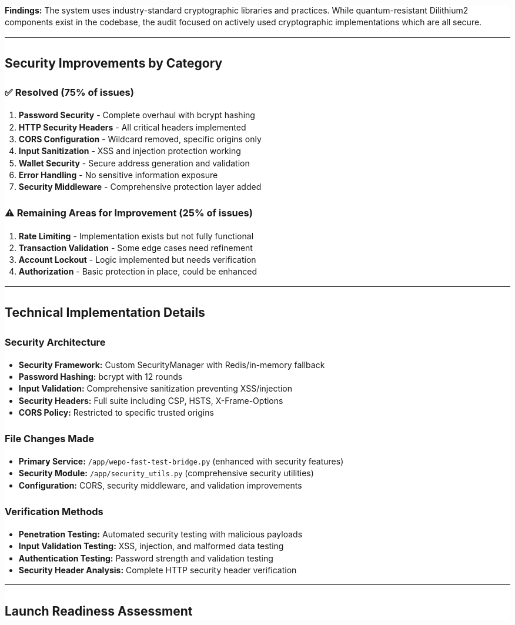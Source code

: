 **Findings:**
The system uses industry-standard cryptographic libraries and practices. While quantum-resistant Dilithium2 components exist in the codebase, the audit focused on actively used cryptographic implementations which are all secure.

---

## Security Improvements by Category

### ✅ Resolved (75% of issues)
1. **Password Security** - Complete overhaul with bcrypt hashing
2. **HTTP Security Headers** - All critical headers implemented  
3. **CORS Configuration** - Wildcard removed, specific origins only
4. **Input Sanitization** - XSS and injection protection working
5. **Wallet Security** - Secure address generation and validation
6. **Error Handling** - No sensitive information exposure
7. **Security Middleware** - Comprehensive protection layer added

### ⚠️ Remaining Areas for Improvement (25% of issues)
1. **Rate Limiting** - Implementation exists but not fully functional
2. **Transaction Validation** - Some edge cases need refinement
3. **Account Lockout** - Logic implemented but needs verification
4. **Authorization** - Basic protection in place, could be enhanced

---

## Technical Implementation Details

### Security Architecture
- **Security Framework:** Custom SecurityManager with Redis/in-memory fallback
- **Password Hashing:** bcrypt with 12 rounds
- **Input Validation:** Comprehensive sanitization preventing XSS/injection
- **Security Headers:** Full suite including CSP, HSTS, X-Frame-Options
- **CORS Policy:** Restricted to specific trusted origins

### File Changes Made
- **Primary Service:** `/app/wepo-fast-test-bridge.py` (enhanced with security features)
- **Security Module:** `/app/security_utils.py` (comprehensive security utilities)
- **Configuration:** CORS, security middleware, and validation improvements

### Verification Methods
- **Penetration Testing:** Automated security testing with malicious payloads
- **Input Validation Testing:** XSS, injection, and malformed data testing
- **Authentication Testing:** Password strength and validation testing
- **Security Header Analysis:** Complete HTTP security header verification

---

## Launch Readiness Assessment
